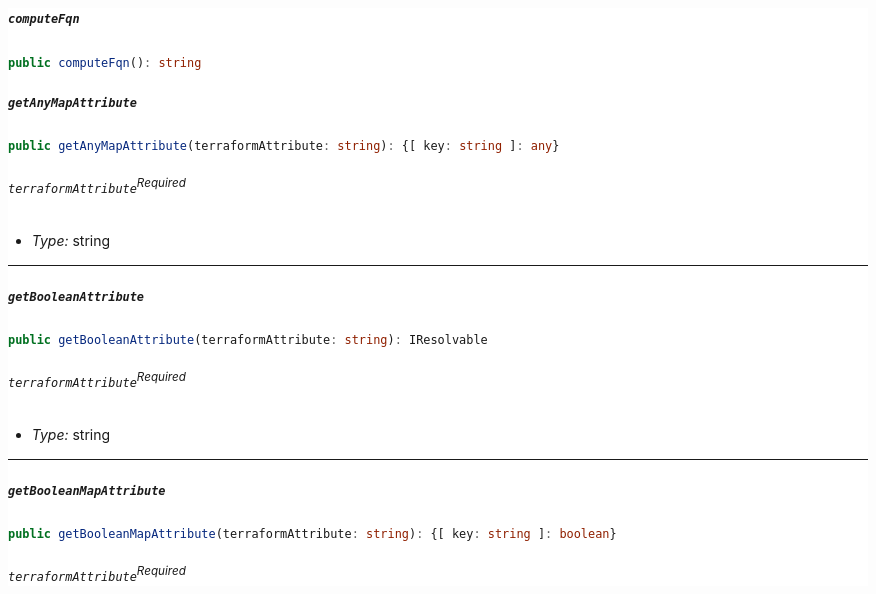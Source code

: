 
##### `computeFqn` <a name="computeFqn" id="@cdktf/provider-cloudflare.dataCloudflareAccountMember.DataCloudflareAccountMemberFilterOutputReference.computeFqn"></a>

```typescript
public computeFqn(): string
```

##### `getAnyMapAttribute` <a name="getAnyMapAttribute" id="@cdktf/provider-cloudflare.dataCloudflareAccountMember.DataCloudflareAccountMemberFilterOutputReference.getAnyMapAttribute"></a>

```typescript
public getAnyMapAttribute(terraformAttribute: string): {[ key: string ]: any}
```

###### `terraformAttribute`<sup>Required</sup> <a name="terraformAttribute" id="@cdktf/provider-cloudflare.dataCloudflareAccountMember.DataCloudflareAccountMemberFilterOutputReference.getAnyMapAttribute.parameter.terraformAttribute"></a>

- *Type:* string

---

##### `getBooleanAttribute` <a name="getBooleanAttribute" id="@cdktf/provider-cloudflare.dataCloudflareAccountMember.DataCloudflareAccountMemberFilterOutputReference.getBooleanAttribute"></a>

```typescript
public getBooleanAttribute(terraformAttribute: string): IResolvable
```

###### `terraformAttribute`<sup>Required</sup> <a name="terraformAttribute" id="@cdktf/provider-cloudflare.dataCloudflareAccountMember.DataCloudflareAccountMemberFilterOutputReference.getBooleanAttribute.parameter.terraformAttribute"></a>

- *Type:* string

---

##### `getBooleanMapAttribute` <a name="getBooleanMapAttribute" id="@cdktf/provider-cloudflare.dataCloudflareAccountMember.DataCloudflareAccountMemberFilterOutputReference.getBooleanMapAttribute"></a>

```typescript
public getBooleanMapAttribute(terraformAttribute: string): {[ key: string ]: boolean}
```

###### `terraformAttribute`<sup>Required</sup> <a name="terraformAttribute" id="@cdktf/provider-cloudflare.dataCloudflareAccountMember.DataCloudflareAccountMemberFilterOutputReference.getBooleanMapAttribute.parameter.terraformAttribute"></a>
